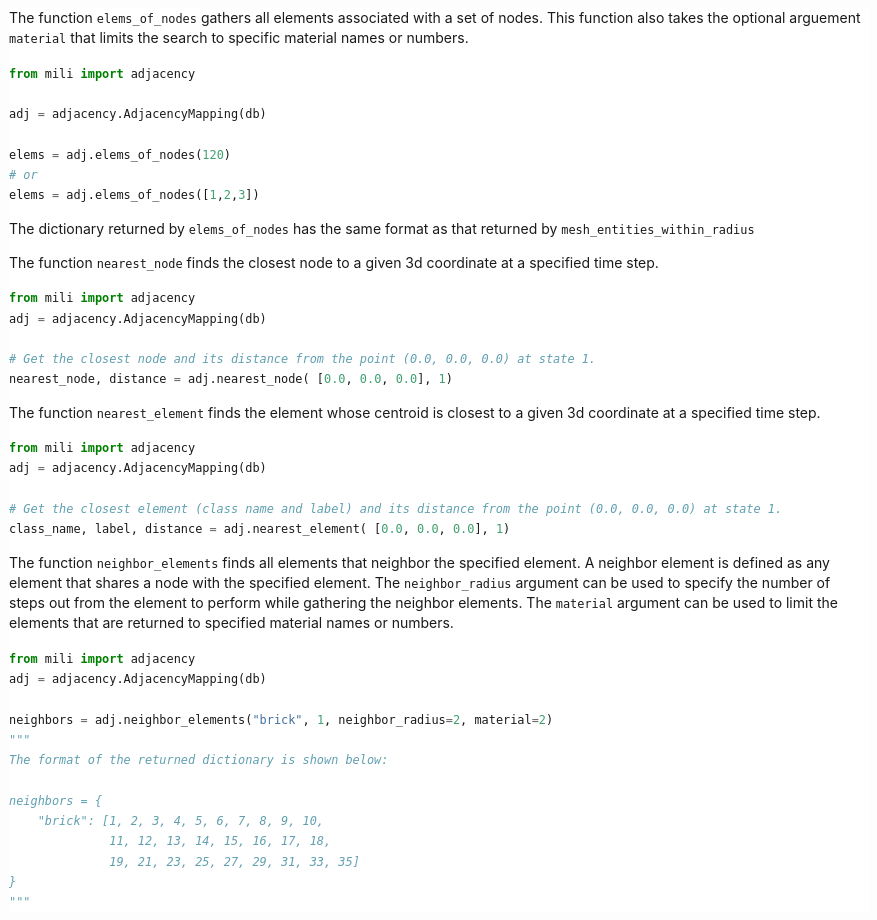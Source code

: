 The function `elems_of_nodes` gathers all elements associated with a set of nodes. This function also takes the optional arguement `material` that limits the search to specific material names or numbers.

```python
from mili import adjacency

adj = adjacency.AdjacencyMapping(db)

elems = adj.elems_of_nodes(120)
# or
elems = adj.elems_of_nodes([1,2,3])
```

The dictionary returned by `elems_of_nodes` has the same format as that returned by `mesh_entities_within_radius`

The function `nearest_node` finds the closest node to a given 3d coordinate at a specified time step.

```python
from mili import adjacency
adj = adjacency.AdjacencyMapping(db)

# Get the closest node and its distance from the point (0.0, 0.0, 0.0) at state 1.
nearest_node, distance = adj.nearest_node( [0.0, 0.0, 0.0], 1)
```

The function `nearest_element` finds the element whose centroid is closest to a given 3d coordinate at a specified time step.
```python
from mili import adjacency
adj = adjacency.AdjacencyMapping(db)

# Get the closest element (class name and label) and its distance from the point (0.0, 0.0, 0.0) at state 1.
class_name, label, distance = adj.nearest_element( [0.0, 0.0, 0.0], 1)
```

The function `neighbor_elements` finds all elements that neighbor the specified element. A neighbor element is defined as any element that shares a node with the specified element. The `neighbor_radius` argument can be used to specify the number of steps out from the element to perform while gathering the neighbor elements. The `material` argument can be used to limit the elements that are returned to specified material names or numbers.
```python
from mili import adjacency
adj = adjacency.AdjacencyMapping(db)

neighbors = adj.neighbor_elements("brick", 1, neighbor_radius=2, material=2)
"""
The format of the returned dictionary is shown below:

neighbors = {
    "brick": [1, 2, 3, 4, 5, 6, 7, 8, 9, 10,
              11, 12, 13, 14, 15, 16, 17, 18,
              19, 21, 23, 25, 27, 29, 31, 33, 35]
}
"""
```
